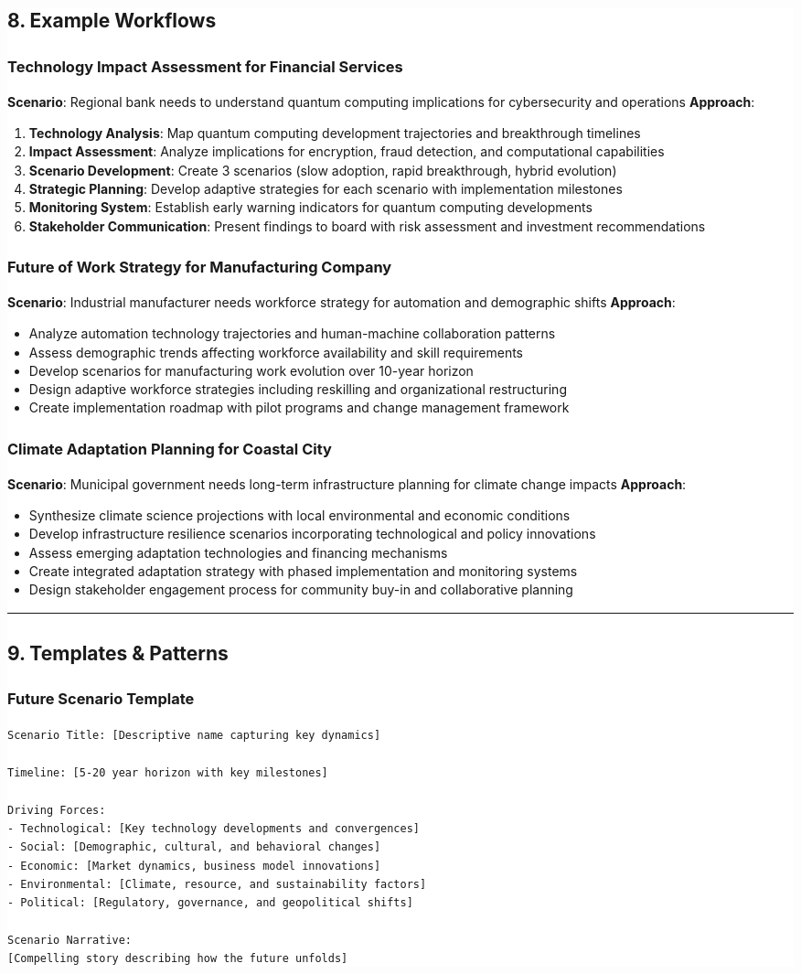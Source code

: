 
## 8. Example Workflows

### Technology Impact Assessment for Financial Services

**Scenario**: Regional bank needs to understand quantum computing implications for cybersecurity and operations
**Approach**:

1. **Technology Analysis**: Map quantum computing development trajectories and breakthrough timelines
2. **Impact Assessment**: Analyze implications for encryption, fraud detection, and computational capabilities
3. **Scenario Development**: Create 3 scenarios (slow adoption, rapid breakthrough, hybrid evolution)
4. **Strategic Planning**: Develop adaptive strategies for each scenario with implementation milestones
5. **Monitoring System**: Establish early warning indicators for quantum computing developments
6. **Stakeholder Communication**: Present findings to board with risk assessment and investment recommendations

### Future of Work Strategy for Manufacturing Company

**Scenario**: Industrial manufacturer needs workforce strategy for automation and demographic shifts
**Approach**:

- Analyze automation technology trajectories and human-machine collaboration patterns
- Assess demographic trends affecting workforce availability and skill requirements
- Develop scenarios for manufacturing work evolution over 10-year horizon
- Design adaptive workforce strategies including reskilling and organizational restructuring
- Create implementation roadmap with pilot programs and change management framework

### Climate Adaptation Planning for Coastal City

**Scenario**: Municipal government needs long-term infrastructure planning for climate change impacts
**Approach**:

- Synthesize climate science projections with local environmental and economic conditions
- Develop infrastructure resilience scenarios incorporating technological and policy innovations
- Assess emerging adaptation technologies and financing mechanisms
- Create integrated adaptation strategy with phased implementation and monitoring systems
- Design stakeholder engagement process for community buy-in and collaborative planning

---

## 9. Templates & Patterns

### Future Scenario Template

```
Scenario Title: [Descriptive name capturing key dynamics]

Timeline: [5-20 year horizon with key milestones]

Driving Forces:
- Technological: [Key technology developments and convergences]
- Social: [Demographic, cultural, and behavioral changes]
- Economic: [Market dynamics, business model innovations]
- Environmental: [Climate, resource, and sustainability factors]
- Political: [Regulatory, governance, and geopolitical shifts]

Scenario Narrative:
[Compelling story describing how the future unfolds]
```